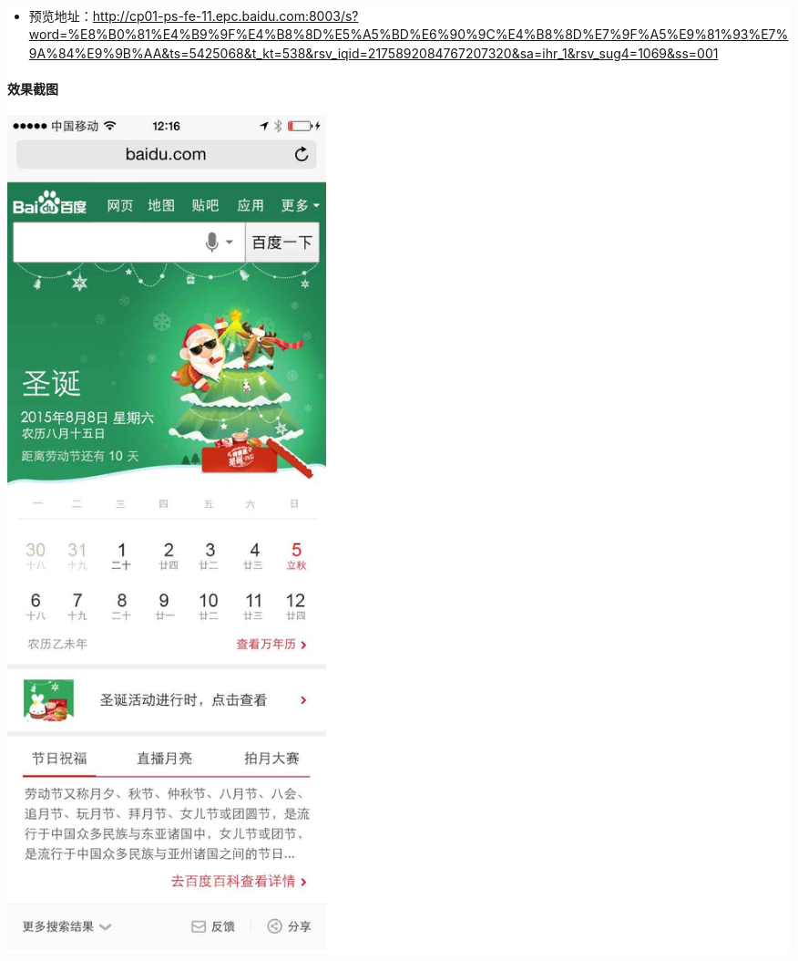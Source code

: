 - 预览地址：http://cp01-ps-fe-11.epc.baidu.com:8003/s?word=%E8%B0%81%E4%B9%9F%E4%B8%8D%E5%A5%BD%E6%90%9C%E4%B8%8D%E7%9F%A5%E9%81%93%E7%9A%84%E9%9B%AA&ts=5425068&t_kt=538&rsv_iqid=2175892084767207320&sa=ihr_1&rsv_sug4=1069&ss=001
    
#### 效果截图

<img src="../2015-12-18/img/wangpei07/wp1801.jpg" width="350px"> 

